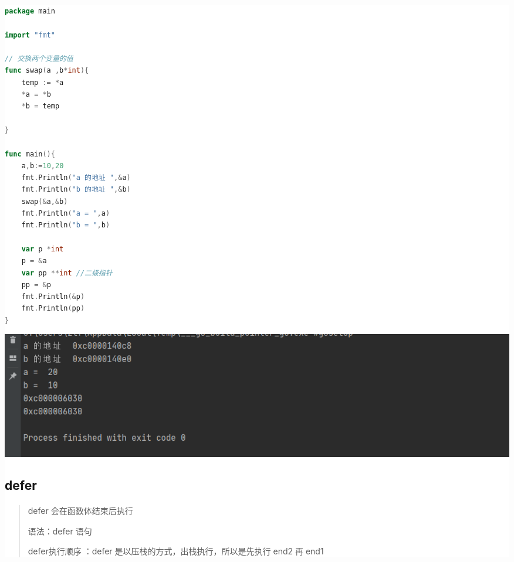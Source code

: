 

```go
package main

import "fmt"

// 交换两个变量的值
func swap(a ,b*int){
	temp := *a
	*a = *b
	*b = temp

}

func main(){
	a,b:=10,20
	fmt.Println("a 的地址 ",&a)
	fmt.Println("b 的地址 ",&b)
	swap(&a,&b)
	fmt.Println("a = ",a)
	fmt.Println("b = ",b)

	var p *int
	p = &a
	var pp **int //二级指针
	pp = &p
	fmt.Println(&p)
	fmt.Println(pp)
}
```

<img src="./img/Go入门/swapRes.png" width="100%" >



## defer

> defer 会在函数体结束后执行   
>
> 语法：defer 语句
>
> defer执行顺序 ：defer  是以压栈的方式，出栈执行，所以是先执行 end2 再 end1
